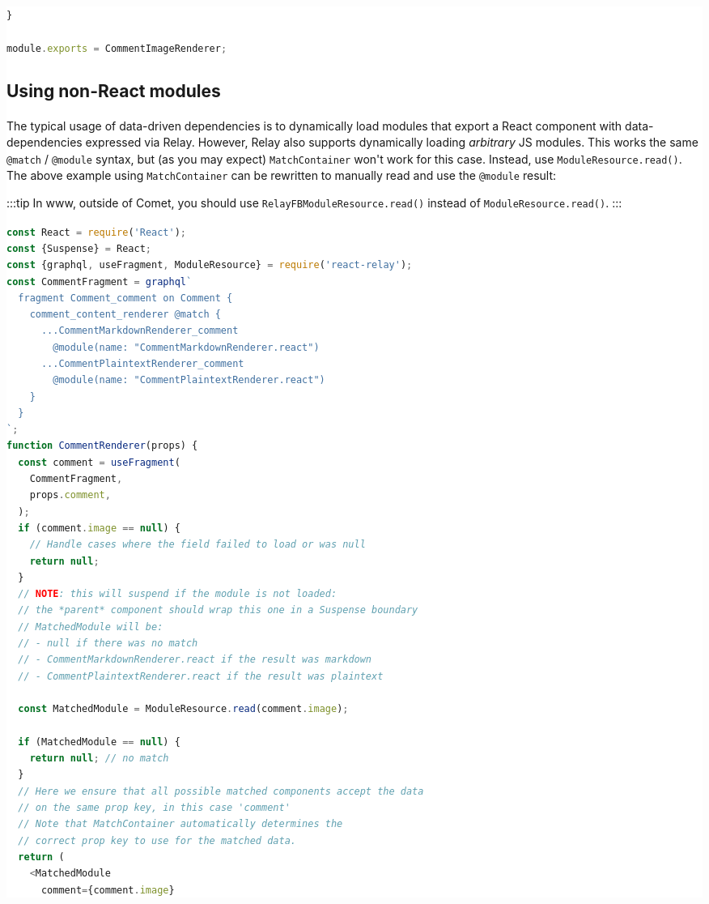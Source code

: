 ```js
}

module.exports = CommentImageRenderer;
```

## Using non-React modules

The typical usage of data-driven dependencies is to dynamically load modules that export a React component with data-dependencies expressed via Relay. However, Relay also supports dynamically loading *arbitrary* JS modules. This works the same `@match` / `@module` syntax, but (as you may expect) `MatchContainer` won't work for this case. Instead, use `ModuleResource.read()`. The above example using `MatchContainer` can be rewritten to manually read and use the `@module` result:

<FbInternalOnly>

:::tip
In www, outside of Comet, you should use `RelayFBModuleResource.read()` instead of `ModuleResource.read()`.
:::

</FbInternalOnly>



```js
const React = require('React');
const {Suspense} = React;
const {graphql, useFragment, ModuleResource} = require('react-relay');
const CommentFragment = graphql`
  fragment Comment_comment on Comment {
    comment_content_renderer @match {
      ...CommentMarkdownRenderer_comment
        @module(name: "CommentMarkdownRenderer.react")
      ...CommentPlaintextRenderer_comment
        @module(name: "CommentPlaintextRenderer.react")
    }
  }
`;
function CommentRenderer(props) {
  const comment = useFragment(
    CommentFragment,
    props.comment,
  );
  if (comment.image == null) {
    // Handle cases where the field failed to load or was null
    return null;
  }
  // NOTE: this will suspend if the module is not loaded:
  // the *parent* component should wrap this one in a Suspense boundary
  // MatchedModule will be:
  // - null if there was no match
  // - CommentMarkdownRenderer.react if the result was markdown
  // - CommentPlaintextRenderer.react if the result was plaintext

  const MatchedModule = ModuleResource.read(comment.image);

  if (MatchedModule == null) {
    return null; // no match
  }
  // Here we ensure that all possible matched components accept the data
  // on the same prop key, in this case 'comment'
  // Note that MatchContainer automatically determines the
  // correct prop key to use for the matched data.
  return (
    <MatchedModule
      comment={comment.image}
```